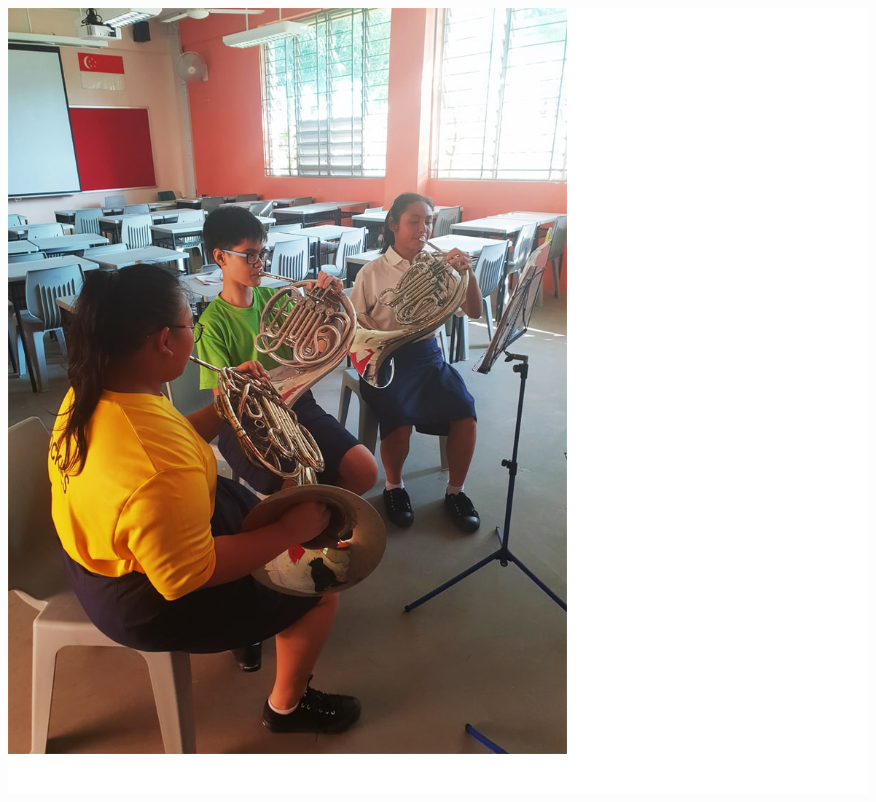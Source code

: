 <img style="width:65%" height="auto" width="100%" src="/images/band%207.jpg">
</div>
<p>
<br>
</p>
<div class="isomer-image-wrapper">
